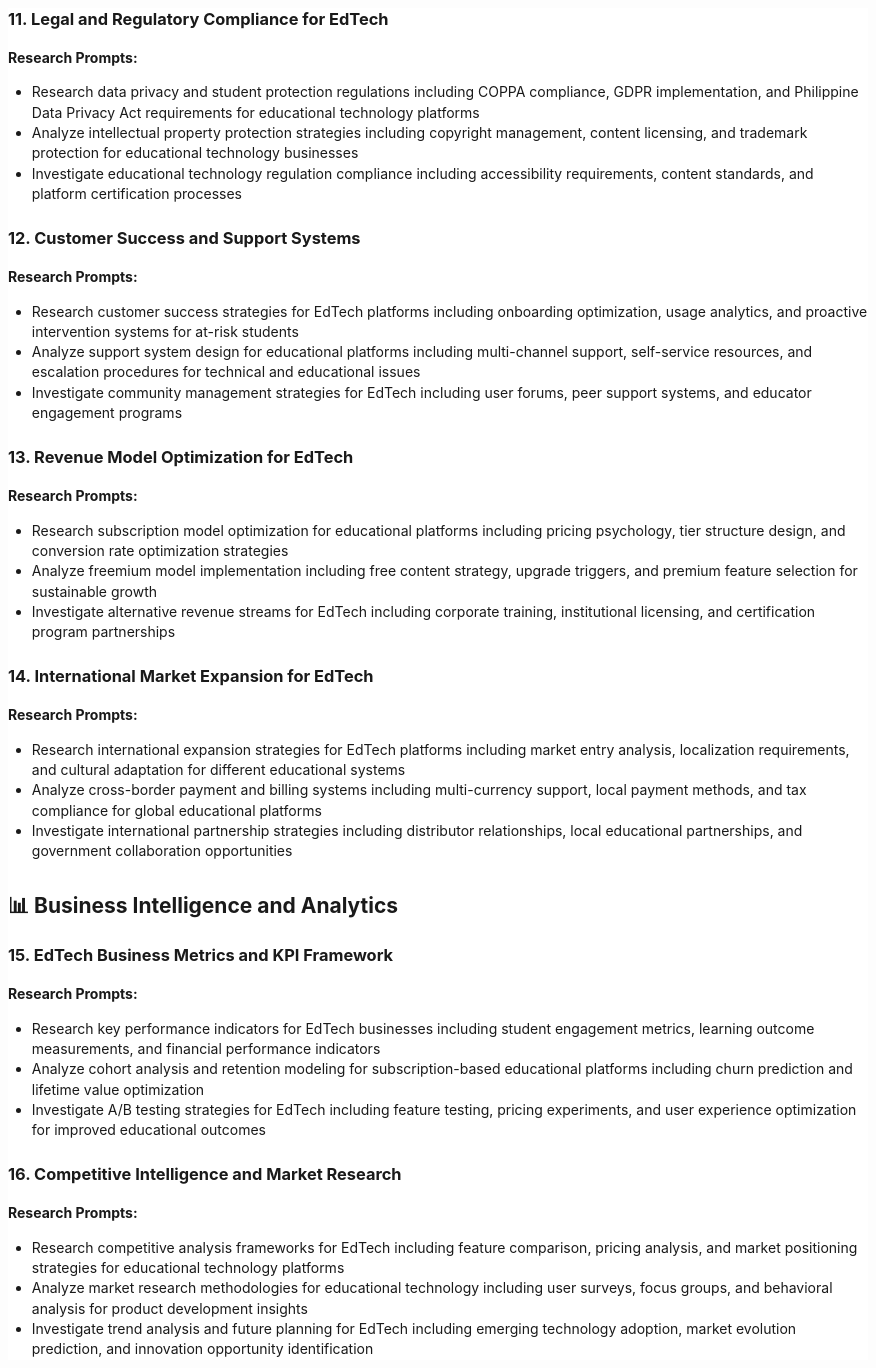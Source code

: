 ### 11. Legal and Regulatory Compliance for EdTech
**Research Prompts:**
- Research data privacy and student protection regulations including COPPA compliance, GDPR implementation, and Philippine Data Privacy Act requirements for educational technology platforms
- Analyze intellectual property protection strategies including copyright management, content licensing, and trademark protection for educational technology businesses
- Investigate educational technology regulation compliance including accessibility requirements, content standards, and platform certification processes

### 12. Customer Success and Support Systems
**Research Prompts:**
- Research customer success strategies for EdTech platforms including onboarding optimization, usage analytics, and proactive intervention systems for at-risk students
- Analyze support system design for educational platforms including multi-channel support, self-service resources, and escalation procedures for technical and educational issues
- Investigate community management strategies for EdTech including user forums, peer support systems, and educator engagement programs

### 13. Revenue Model Optimization for EdTech
**Research Prompts:**
- Research subscription model optimization for educational platforms including pricing psychology, tier structure design, and conversion rate optimization strategies
- Analyze freemium model implementation including free content strategy, upgrade triggers, and premium feature selection for sustainable growth
- Investigate alternative revenue streams for EdTech including corporate training, institutional licensing, and certification program partnerships

### 14. International Market Expansion for EdTech
**Research Prompts:**
- Research international expansion strategies for EdTech platforms including market entry analysis, localization requirements, and cultural adaptation for different educational systems
- Analyze cross-border payment and billing systems including multi-currency support, local payment methods, and tax compliance for global educational platforms
- Investigate international partnership strategies including distributor relationships, local educational partnerships, and government collaboration opportunities

## 📊 Business Intelligence and Analytics

### 15. EdTech Business Metrics and KPI Framework
**Research Prompts:**
- Research key performance indicators for EdTech businesses including student engagement metrics, learning outcome measurements, and financial performance indicators
- Analyze cohort analysis and retention modeling for subscription-based educational platforms including churn prediction and lifetime value optimization
- Investigate A/B testing strategies for EdTech including feature testing, pricing experiments, and user experience optimization for improved educational outcomes

### 16. Competitive Intelligence and Market Research
**Research Prompts:**
- Research competitive analysis frameworks for EdTech including feature comparison, pricing analysis, and market positioning strategies for educational technology platforms
- Analyze market research methodologies for educational technology including user surveys, focus groups, and behavioral analysis for product development insights
- Investigate trend analysis and future planning for EdTech including emerging technology adoption, market evolution prediction, and innovation opportunity identification

